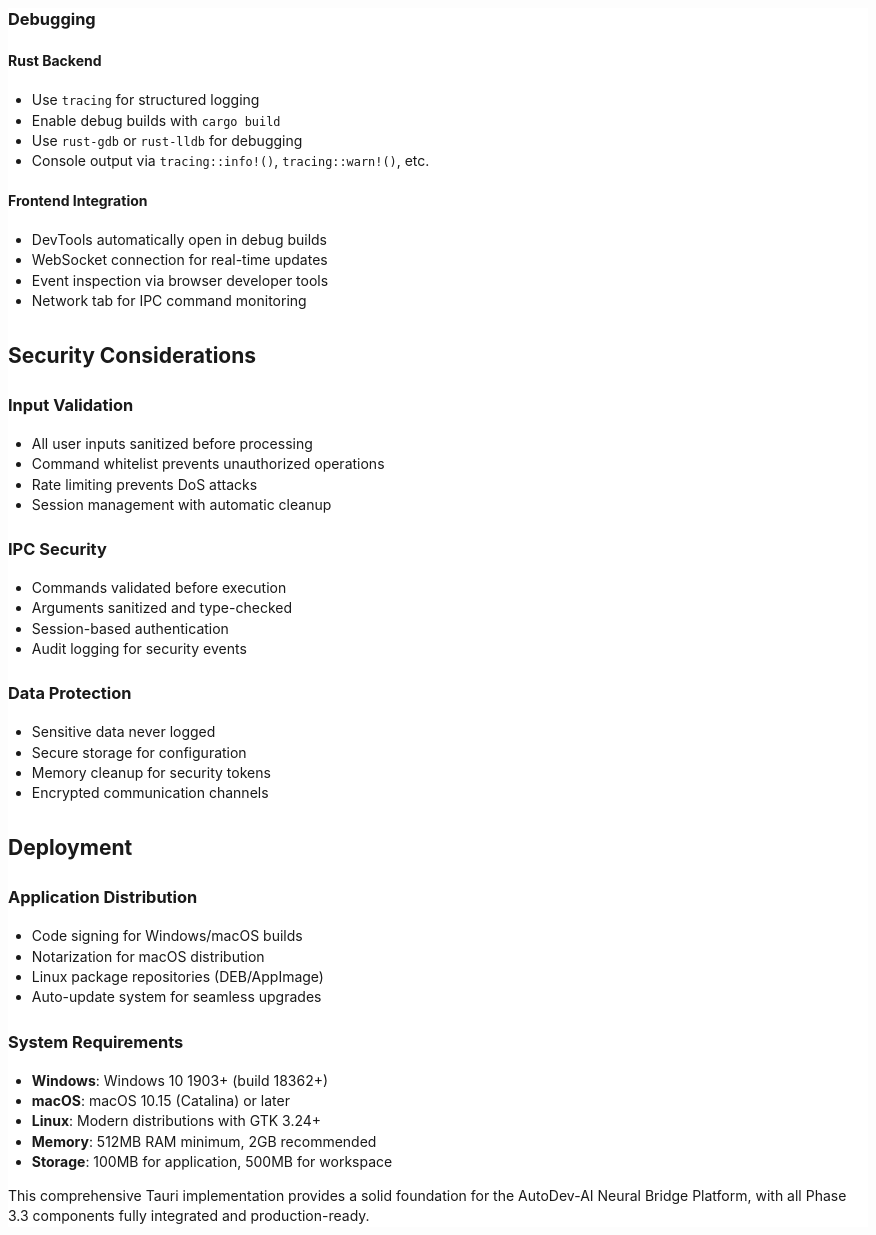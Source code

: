 ### Debugging

#### Rust Backend
- Use `tracing` for structured logging
- Enable debug builds with `cargo build`
- Use `rust-gdb` or `rust-lldb` for debugging
- Console output via `tracing::info!()`, `tracing::warn!()`, etc.

#### Frontend Integration
- DevTools automatically open in debug builds
- WebSocket connection for real-time updates
- Event inspection via browser developer tools
- Network tab for IPC command monitoring

## Security Considerations

### Input Validation
- All user inputs sanitized before processing
- Command whitelist prevents unauthorized operations
- Rate limiting prevents DoS attacks
- Session management with automatic cleanup

### IPC Security
- Commands validated before execution
- Arguments sanitized and type-checked
- Session-based authentication
- Audit logging for security events

### Data Protection
- Sensitive data never logged
- Secure storage for configuration
- Memory cleanup for security tokens
- Encrypted communication channels

## Deployment

### Application Distribution
- Code signing for Windows/macOS builds
- Notarization for macOS distribution
- Linux package repositories (DEB/AppImage)
- Auto-update system for seamless upgrades

### System Requirements
- **Windows**: Windows 10 1903+ (build 18362+)
- **macOS**: macOS 10.15 (Catalina) or later
- **Linux**: Modern distributions with GTK 3.24+
- **Memory**: 512MB RAM minimum, 2GB recommended
- **Storage**: 100MB for application, 500MB for workspace

This comprehensive Tauri implementation provides a solid foundation for the AutoDev-AI Neural Bridge Platform, with all Phase 3.3 components fully integrated and production-ready.